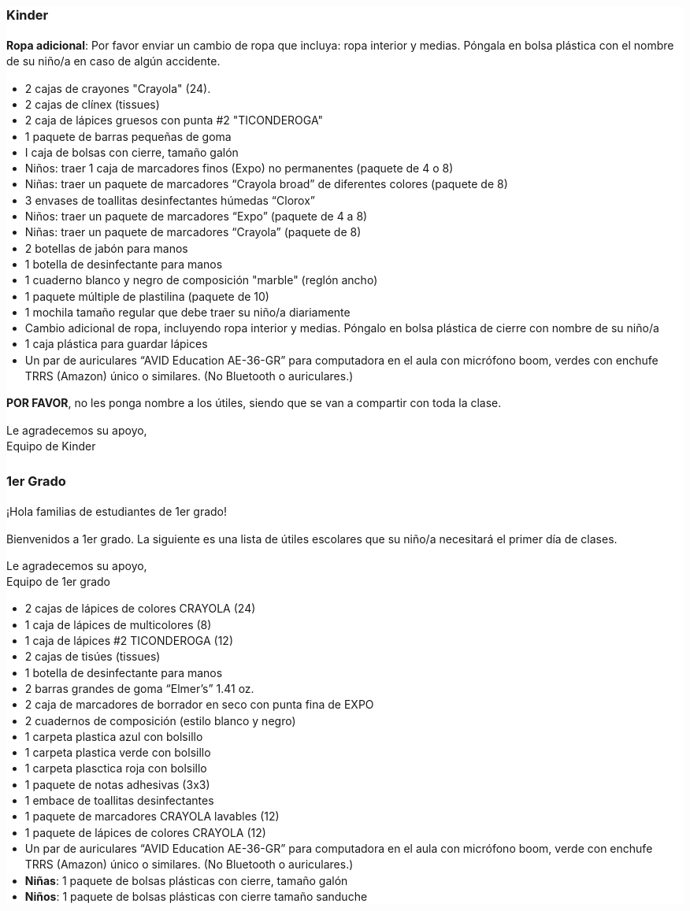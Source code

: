 ### Kinder

**Ropa adicional**: Por favor enviar un cambio de ropa que incluya: ropa interior y medias. Póngala en bolsa plástica con el nombre de su niño/a en caso de algún accidente.

- 2 cajas de crayones "Crayola" (24).
- 2 cajas de clínex (tissues)
- 2 caja de lápices gruesos con punta #2 "TICONDEROGA"
- 1 paquete de barras pequeñas de goma
- I caja de bolsas con cierre, tamaño galón
- Niños: traer 1 caja de marcadores finos (Expo) no permanentes (paquete de 4 o 8)  
- Niñas: traer un paquete de marcadores “Crayola broad” de diferentes colores (paquete de 8)
- 3 envases de toallitas desinfectantes húmedas “Clorox”
- Niños: traer un paquete de marcadores “Expo” (paquete de 4 a 8)
- Niñas: traer un paquete de marcadores “Crayola” (paquete de 8)
- 2 botellas de jabón para manos
- 1 botella de desinfectante para manos
- 1 cuaderno blanco y negro de composición "marble" (reglón ancho)
- 1 paquete múltiple de plastilina (paquete de 10)	
- 1 mochila tamaño regular que debe traer su niño/a diariamente
- Cambio adicional de ropa, incluyendo ropa interior y medias. Póngalo en bolsa plástica de cierre con nombre de su niño/a
- 1 caja plástica para guardar lápices
- Un par de auriculares “AVID Education AE-36-GR” para computadora en el aula con micrófono boom, verdes con enchufe TRRS (Amazon) único o similares. (No Bluetooth o auriculares.)

**POR FAVOR**, no les ponga nombre a los útiles, siendo que se van a compartir con toda la clase.

Le agradecemos su apoyo,  
Equipo de Kinder

### 1er Grado

¡Hola familias de estudiantes de 1er grado!

Bienvenidos a 1er grado. La siguiente es una lista de útiles escolares que su niño/a necesitará el primer día de clases.

Le agradecemos su apoyo,  
Equipo de 1er grado

- 2 cajas de lápices de colores CRAYOLA (24)
- 1 caja de lápices de multicolores (8) 
- 1 caja de lápices #2 TICONDEROGA (12)
- 2 cajas de tisúes (tissues)
- 1 botella de desinfectante para manos
- 2 barras grandes de goma “Elmer’s” 1.41 oz.
- 2 caja de marcadores de borrador en seco con punta fina de EXPO 
- 2 cuadernos de composición (estilo blanco y negro)
- 1 carpeta plastica azul con bolsillo 
- 1 carpeta plastica verde con bolsillo
- 1 carpeta plasctica roja con bolsillo
- 1 paquete de notas adhesivas (3x3)
- 1 embace de toallitas desinfectantes
- 1 paquete de marcadores CRAYOLA lavables (12)
- 1 paquete de lápices de colores CRAYOLA (12)
- Un par de auriculares “AVID Education AE-36-GR” para computadora en el aula con micrófono boom, verde con enchufe TRRS (Amazon) único o similares. (No Bluetooth o auriculares.)
- **Niñas**: 1 paquete de bolsas plásticas con cierre, tamaño galón 
- **Niños**: 1 paquete de bolsas plásticas con cierre tamaño sanduche
